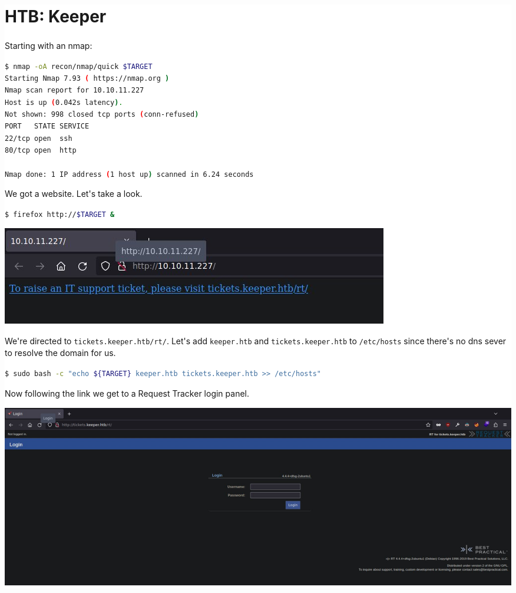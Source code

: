 # HTB: Keeper

Starting with an nmap:

```bash
$ nmap -oA recon/nmap/quick $TARGET
Starting Nmap 7.93 ( https://nmap.org )
Nmap scan report for 10.10.11.227
Host is up (0.042s latency).
Not shown: 998 closed tcp ports (conn-refused)
PORT   STATE SERVICE
22/tcp open  ssh
80/tcp open  http

Nmap done: 1 IP address (1 host up) scanned in 6.24 seconds
```

We got a website. Let's take a look.

```bash
$ firefox http://$TARGET &
```

![Initial page](Assets/initial_page_keeper.jpg)

We're directed to `tickets.keeper.htb/rt/`. Let's add `keeper.htb` and `tickets.keeper.htb` to `/etc/hosts` since there's no dns sever to resolve the domain for us.

```bash
$ sudo bash -c "echo ${TARGET} keeper.htb tickets.keeper.htb >> /etc/hosts"
```

Now following the link we get to a Request Tracker login panel.

![Request Tracker login page](Assets/request_tracker_website.jpg)
